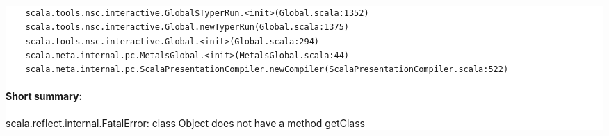 ```
	scala.tools.nsc.interactive.Global$TyperRun.<init>(Global.scala:1352)
	scala.tools.nsc.interactive.Global.newTyperRun(Global.scala:1375)
	scala.tools.nsc.interactive.Global.<init>(Global.scala:294)
	scala.meta.internal.pc.MetalsGlobal.<init>(MetalsGlobal.scala:44)
	scala.meta.internal.pc.ScalaPresentationCompiler.newCompiler(ScalaPresentationCompiler.scala:522)
```
#### Short summary: 

scala.reflect.internal.FatalError: class Object does not have a method getClass